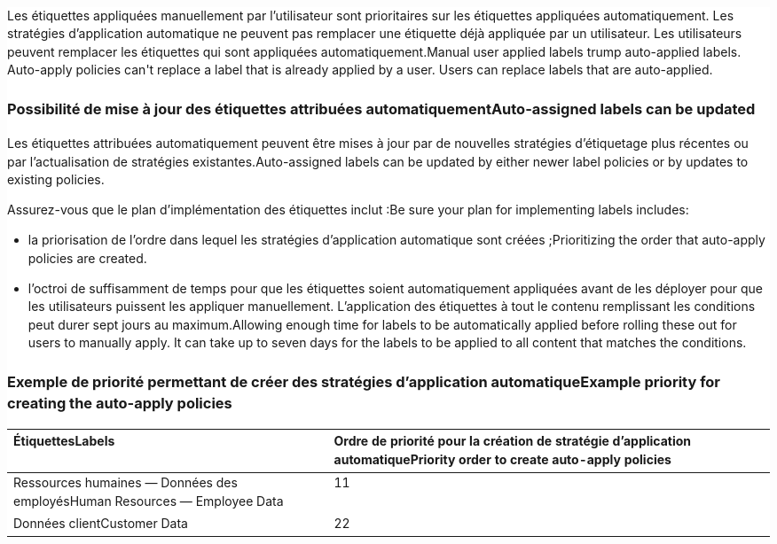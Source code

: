 <span data-ttu-id="5ec5c-p119">Les étiquettes appliquées manuellement par l’utilisateur sont prioritaires sur les étiquettes appliquées automatiquement. Les stratégies d’application automatique ne peuvent pas remplacer une étiquette déjà appliquée par un utilisateur. Les utilisateurs peuvent remplacer les étiquettes qui sont appliquées automatiquement.</span><span class="sxs-lookup"><span data-stu-id="5ec5c-p119">Manual user applied labels trump auto-applied labels. Auto-apply policies can't replace a label that is already applied by a user. Users can replace labels that are auto-applied.</span></span>

### <a name="auto-assigned-labels-can-be-updated"></a><span data-ttu-id="5ec5c-199">Possibilité de mise à jour des étiquettes attribuées automatiquement</span><span class="sxs-lookup"><span data-stu-id="5ec5c-199">Auto-assigned labels can be updated</span></span>

<span data-ttu-id="5ec5c-200">Les étiquettes attribuées automatiquement peuvent être mises à jour par de nouvelles stratégies d’étiquetage plus récentes ou par l’actualisation de stratégies existantes.</span><span class="sxs-lookup"><span data-stu-id="5ec5c-200">Auto-assigned labels can be updated by either newer label policies or by updates to existing policies.</span></span>

<span data-ttu-id="5ec5c-201">Assurez-vous que le plan d’implémentation des étiquettes inclut :</span><span class="sxs-lookup"><span data-stu-id="5ec5c-201">Be sure your plan for implementing labels includes:</span></span>

- <span data-ttu-id="5ec5c-202">la priorisation de l’ordre dans lequel les stratégies d’application automatique sont créées ;</span><span class="sxs-lookup"><span data-stu-id="5ec5c-202">Prioritizing the order that auto-apply policies are created.</span></span>

- <span data-ttu-id="5ec5c-p120">l’octroi de suffisamment de temps pour que les étiquettes soient automatiquement appliquées avant de les déployer pour que les utilisateurs puissent les appliquer manuellement. L’application des étiquettes à tout le contenu remplissant les conditions peut durer sept jours au maximum.</span><span class="sxs-lookup"><span data-stu-id="5ec5c-p120">Allowing enough time for labels to be automatically applied before rolling these out for users to manually apply. It can take up to seven days for the labels to be applied to all content that matches the conditions.</span></span>

### <a name="example-priority-for-creating-the-auto-apply-policies"></a><span data-ttu-id="5ec5c-205">Exemple de priorité permettant de créer des stratégies d’application automatique</span><span class="sxs-lookup"><span data-stu-id="5ec5c-205">Example priority for creating the auto-apply policies</span></span>

<table>
<thead>
<tr class="header">
<th align="left"><span data-ttu-id="5ec5c-206"><strong>Étiquettes</strong></span><span class="sxs-lookup"><span data-stu-id="5ec5c-206"><strong>Labels</strong></span></span></th>
<th align="left"><span data-ttu-id="5ec5c-207"><strong>Ordre de priorité pour la création de stratégie d’application automatique</strong></span><span class="sxs-lookup"><span data-stu-id="5ec5c-207"><strong>Priority order to create auto-apply policies</strong></span></span></th>
</tr>
</thead>
<tbody>
<tr class="odd">
<td align="left"><span data-ttu-id="5ec5c-208">Ressources humaines — Données des employés</span><span class="sxs-lookup"><span data-stu-id="5ec5c-208">Human Resources — Employee Data</span></span></td>
<td align="left"><span data-ttu-id="5ec5c-209">1</span><span class="sxs-lookup"><span data-stu-id="5ec5c-209">1</span></span></td>
</tr>
<tr class="even">
<td align="left"><span data-ttu-id="5ec5c-210">Données client</span><span class="sxs-lookup"><span data-stu-id="5ec5c-210">Customer Data</span></span></td>
<td align="left"><span data-ttu-id="5ec5c-211">2</span><span class="sxs-lookup"><span data-stu-id="5ec5c-211">2</span></span></td>